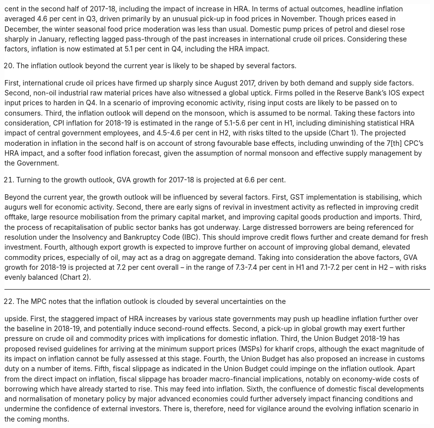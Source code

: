cent in the second half of 2017-18, including the impact of increase in HRA. In terms of
actual outcomes, headline inflation averaged 4.6 per cent in Q3, driven primarily by an
unusual pick-up in food prices in November. Though prices eased in December, the winter
seasonal food price moderation was less than usual. Domestic pump prices of petrol and
diesel rose sharply in January, reflecting lagged pass-through of the past increases in
international crude oil prices. Considering these factors, inflation is now estimated at 5.1 per
cent in Q4, including the HRA impact.

20. The inflation outlook beyond the current year is likely to be shaped by several factors.

First, international crude oil prices have firmed up sharply since August 2017, driven by both
demand and supply side factors. Second, non-oil industrial raw material prices have also
witnessed a global uptick. Firms polled in the Reserve Bank’s IOS expect input prices to
harden in Q4. In a scenario of improving economic activity, rising input costs are likely to be
passed on to consumers. Third, the inflation outlook will depend on the monsoon, which is
assumed to be normal. Taking these factors into consideration, CPI inflation for 2018-19 is
estimated in the range of 5.1-5.6 per cent in H1, including diminishing statistical HRA impact
of central government employees, and 4.5-4.6 per cent in H2, with risks tilted to the upside
(Chart 1). The projected moderation in inflation in the second half is on account of strong
favourable base effects, including unwinding of the 7[th] CPC’s HRA impact, and a softer food
inflation forecast, given the assumption of normal monsoon and effective supply
management by the Government.

21. Turning to the growth outlook, GVA growth for 2017-18 is projected at 6.6 per cent.

Beyond the current year, the growth outlook will be influenced by several factors. First, GST
implementation is stabilising, which augurs well for economic activity. Second, there are
early signs of revival in investment activity as reflected in improving credit offtake, large
resource mobilisation from the primary capital market, and improving capital goods
production and imports. Third, the process of recapitalisation of public sector banks has got
underway. Large distressed borrowers are being referenced for resolution under the
Insolvency and Bankruptcy Code (IBC). This should improve credit flows further and create
demand for fresh investment. Fourth, although export growth is expected to improve further
on account of improving global demand, elevated commodity prices, especially of oil, may
act as a drag on aggregate demand. Taking into consideration the above factors, GVA
growth for 2018-19 is projected at 7.2 per cent overall – in the range of 7.3-7.4 per cent in H1
and 7.1-7.2 per cent in H2 – with risks evenly balanced (Chart 2).


-----

22. The MPC notes that the inflation outlook is clouded by several uncertainties on the

upside. First, the staggered impact of HRA increases by various state governments may
push up headline inflation further over the baseline in 2018-19, and potentially induce
second-round effects. Second, a pick-up in global growth may exert further pressure on
crude oil and commodity prices with implications for domestic inflation. Third, the Union
Budget 2018-19 has proposed revised guidelines for arriving at the minimum support prices
(MSPs) for kharif crops, although the exact magnitude of its impact on inflation cannot be
fully assessed at this stage. Fourth, the Union Budget has also proposed an increase
in customs duty on a number of items. Fifth, fiscal slippage as indicated in the Union Budget
could impinge on the inflation outlook. Apart from the direct impact on inflation, fiscal
slippage has broader macro-financial implications, notably on economy-wide costs of
borrowing which have already started to rise. This may feed into inflation. Sixth, the
confluence of domestic fiscal developments and normalisation of monetary policy by major
advanced economies could further adversely impact financing conditions and undermine the
confidence of external investors. There is, therefore, need for vigilance around the evolving
inflation scenario in the coming months.
